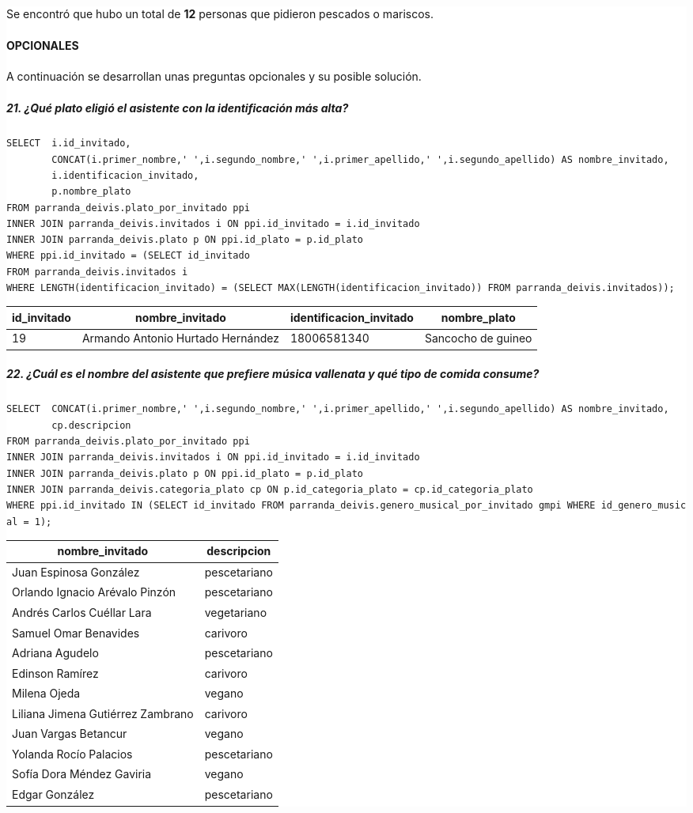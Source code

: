 Se encontró que hubo un total de **12** personas que pidieron pescados o mariscos.

#### OPCIONALES

A continuación se desarrollan unas preguntas opcionales y su posible solución.

##### 21. ¿Qué plato eligió el asistente con la identificación más alta?

```
SELECT 	i.id_invitado,
		CONCAT(i.primer_nombre,' ',i.segundo_nombre,' ',i.primer_apellido,' ',i.segundo_apellido) AS nombre_invitado,
		i.identificacion_invitado,
		p.nombre_plato
FROM parranda_deivis.plato_por_invitado ppi
INNER JOIN parranda_deivis.invitados i ON ppi.id_invitado = i.id_invitado
INNER JOIN parranda_deivis.plato p ON ppi.id_plato = p.id_plato
WHERE ppi.id_invitado = (SELECT id_invitado
FROM parranda_deivis.invitados i
WHERE LENGTH(identificacion_invitado) = (SELECT MAX(LENGTH(identificacion_invitado)) FROM parranda_deivis.invitados));

```

| id_invitado | nombre_invitado                   | identificacion_invitado | nombre_plato       |
| ----------- | --------------------------------- | ----------------------- | ------------------ |
| 19          | Armando Antonio Hurtado Hernández | 18006581340             | Sancocho de guineo |

##### 22. ¿Cuál es el nombre del asistente que prefiere música vallenata y qué tipo de comida consume?

```
SELECT 	CONCAT(i.primer_nombre,' ',i.segundo_nombre,' ',i.primer_apellido,' ',i.segundo_apellido) AS nombre_invitado,
		cp.descripcion
FROM parranda_deivis.plato_por_invitado ppi
INNER JOIN parranda_deivis.invitados i ON ppi.id_invitado = i.id_invitado
INNER JOIN parranda_deivis.plato p ON ppi.id_plato = p.id_plato
INNER JOIN parranda_deivis.categoria_plato cp ON p.id_categoria_plato = cp.id_categoria_plato
WHERE ppi.id_invitado IN (SELECT id_invitado FROM parranda_deivis.genero_musical_por_invitado gmpi WHERE id_genero_musical = 1);
```

| nombre_invitado                   | descripcion  |
| --------------------------------- | ------------ |
| Juan Espinosa González            | pescetariano |
| Orlando Ignacio Arévalo Pinzón    | pescetariano |
| Andrés Carlos Cuéllar Lara        | vegetariano  |
| Samuel Omar Benavides             | carivoro     |
| Adriana Agudelo                   | pescetariano |
| Edinson Ramírez                   | carivoro     |
| Milena Ojeda                      | vegano       |
| Liliana Jimena Gutiérrez Zambrano | carivoro     |
| Juan Vargas Betancur              | vegano       |
| Yolanda Rocío Palacios            | pescetariano |
| Sofía Dora Méndez Gaviria         | vegano       |
| Edgar González                    | pescetariano |